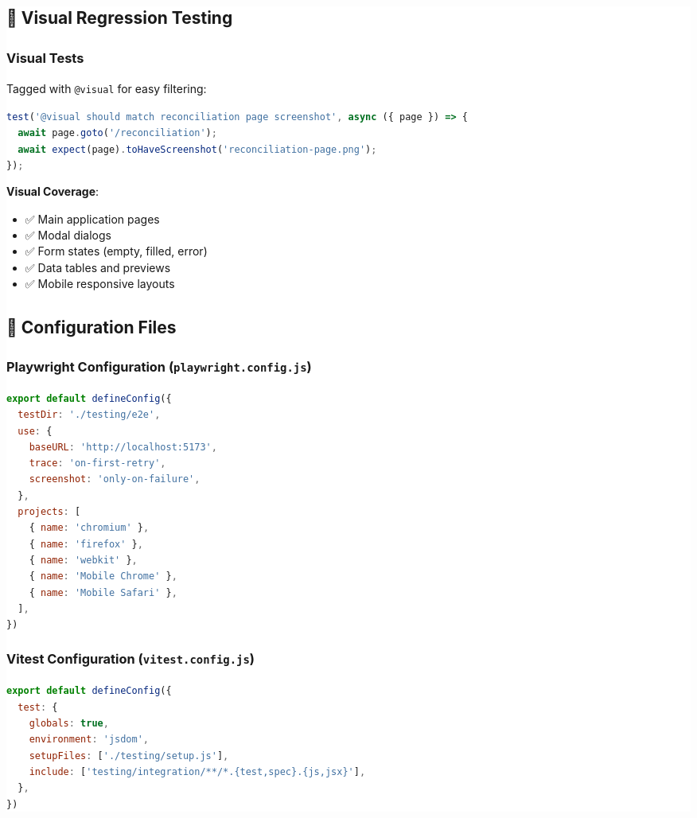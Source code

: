 ## 🎨 Visual Regression Testing

### Visual Tests
Tagged with `@visual` for easy filtering:

```javascript
test('@visual should match reconciliation page screenshot', async ({ page }) => {
  await page.goto('/reconciliation');
  await expect(page).toHaveScreenshot('reconciliation-page.png');
});
```

**Visual Coverage**:
- ✅ Main application pages
- ✅ Modal dialogs
- ✅ Form states (empty, filled, error)
- ✅ Data tables and previews
- ✅ Mobile responsive layouts

## 🔧 Configuration Files

### Playwright Configuration (`playwright.config.js`)
```javascript
export default defineConfig({
  testDir: './testing/e2e',
  use: {
    baseURL: 'http://localhost:5173',
    trace: 'on-first-retry',
    screenshot: 'only-on-failure',
  },
  projects: [
    { name: 'chromium' },
    { name: 'firefox' },
    { name: 'webkit' },
    { name: 'Mobile Chrome' },
    { name: 'Mobile Safari' },
  ],
})
```

### Vitest Configuration (`vitest.config.js`)
```javascript
export default defineConfig({
  test: {
    globals: true,
    environment: 'jsdom',
    setupFiles: ['./testing/setup.js'],
    include: ['testing/integration/**/*.{test,spec}.{js,jsx}'],
  },
})
```
